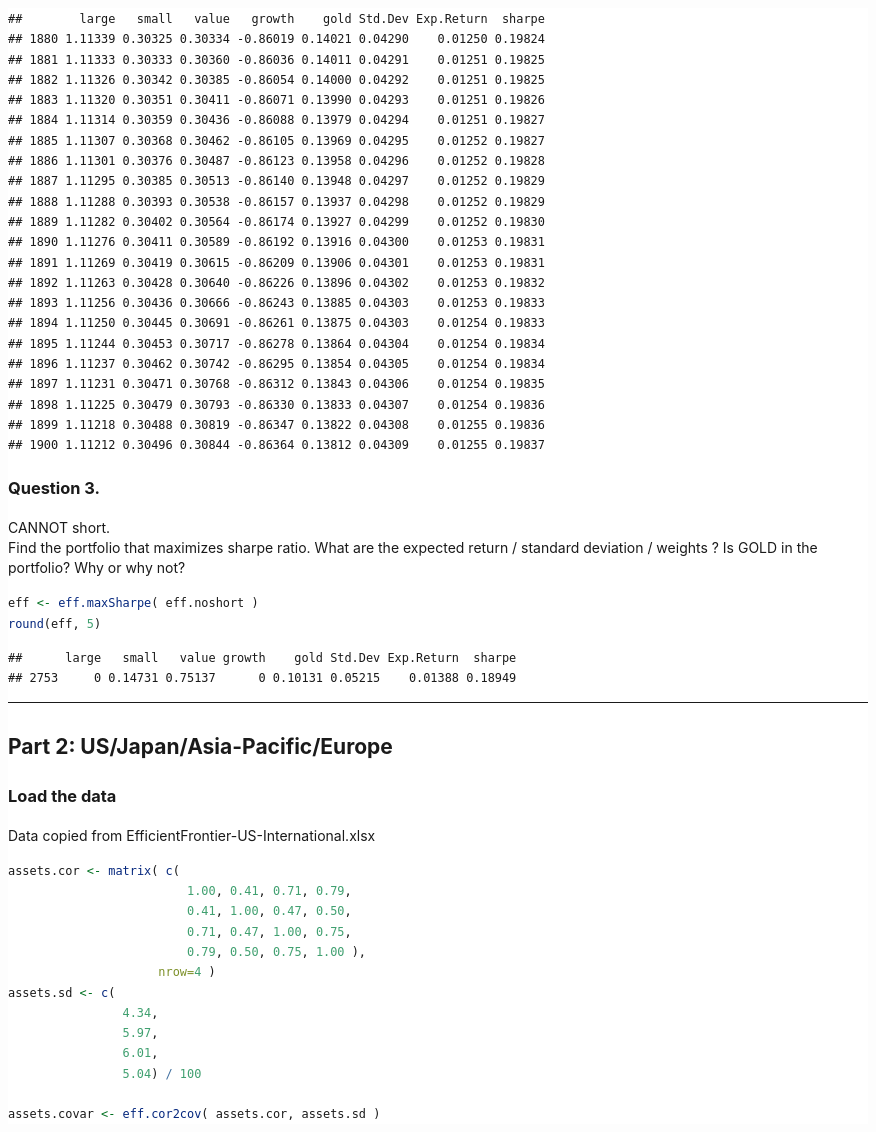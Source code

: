 ```
##        large   small   value   growth    gold Std.Dev Exp.Return  sharpe
## 1880 1.11339 0.30325 0.30334 -0.86019 0.14021 0.04290    0.01250 0.19824
## 1881 1.11333 0.30333 0.30360 -0.86036 0.14011 0.04291    0.01251 0.19825
## 1882 1.11326 0.30342 0.30385 -0.86054 0.14000 0.04292    0.01251 0.19825
## 1883 1.11320 0.30351 0.30411 -0.86071 0.13990 0.04293    0.01251 0.19826
## 1884 1.11314 0.30359 0.30436 -0.86088 0.13979 0.04294    0.01251 0.19827
## 1885 1.11307 0.30368 0.30462 -0.86105 0.13969 0.04295    0.01252 0.19827
## 1886 1.11301 0.30376 0.30487 -0.86123 0.13958 0.04296    0.01252 0.19828
## 1887 1.11295 0.30385 0.30513 -0.86140 0.13948 0.04297    0.01252 0.19829
## 1888 1.11288 0.30393 0.30538 -0.86157 0.13937 0.04298    0.01252 0.19829
## 1889 1.11282 0.30402 0.30564 -0.86174 0.13927 0.04299    0.01252 0.19830
## 1890 1.11276 0.30411 0.30589 -0.86192 0.13916 0.04300    0.01253 0.19831
## 1891 1.11269 0.30419 0.30615 -0.86209 0.13906 0.04301    0.01253 0.19831
## 1892 1.11263 0.30428 0.30640 -0.86226 0.13896 0.04302    0.01253 0.19832
## 1893 1.11256 0.30436 0.30666 -0.86243 0.13885 0.04303    0.01253 0.19833
## 1894 1.11250 0.30445 0.30691 -0.86261 0.13875 0.04303    0.01254 0.19833
## 1895 1.11244 0.30453 0.30717 -0.86278 0.13864 0.04304    0.01254 0.19834
## 1896 1.11237 0.30462 0.30742 -0.86295 0.13854 0.04305    0.01254 0.19834
## 1897 1.11231 0.30471 0.30768 -0.86312 0.13843 0.04306    0.01254 0.19835
## 1898 1.11225 0.30479 0.30793 -0.86330 0.13833 0.04307    0.01254 0.19836
## 1899 1.11218 0.30488 0.30819 -0.86347 0.13822 0.04308    0.01255 0.19836
## 1900 1.11212 0.30496 0.30844 -0.86364 0.13812 0.04309    0.01255 0.19837
```


### Question 3.
CANNOT short.  
Find the portfolio that maximizes sharpe ratio.
What are the expected return / standard deviation / weights ?
Is GOLD in the portfolio?  Why or why not?


```r
eff <- eff.maxSharpe( eff.noshort )
round(eff, 5)
```

```
##      large   small   value growth    gold Std.Dev Exp.Return  sharpe
## 2753     0 0.14731 0.75137      0 0.10131 0.05215    0.01388 0.18949
```

---

## Part 2:  US/Japan/Asia-Pacific/Europe

### Load the data

Data copied from EfficientFrontier-US-International.xlsx 


```r
assets.cor <- matrix( c( 
                         1.00, 0.41, 0.71, 0.79,
                         0.41, 1.00, 0.47, 0.50,
                         0.71, 0.47, 1.00, 0.75,
                         0.79, 0.50, 0.75, 1.00 ),
                     nrow=4 )
assets.sd <- c( 
                4.34,
                5.97,
                6.01,
                5.04) / 100

assets.covar <- eff.cor2cov( assets.cor, assets.sd )

```